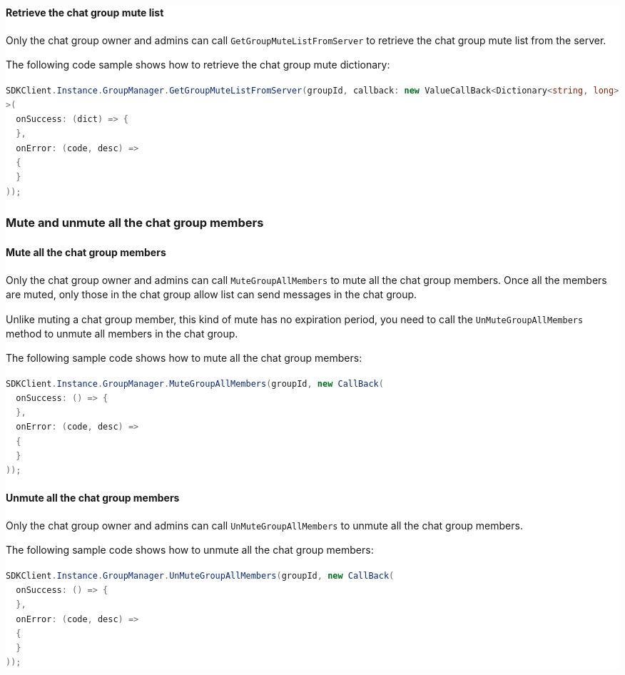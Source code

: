 #### Retrieve the chat group mute list

Only the chat group owner and admins can call `GetGroupMuteListFromServer` to retrieve the chat group mute list from the server.

The following code sample shows how to retrieve the chat group mute dictionary:

```c#
SDKClient.Instance.GroupManager.GetGroupMuteListFromServer(groupId, callback: new ValueCallBack<Dictionary<string, long>>(
  onSuccess: (dict) => {
  },
  onError: (code, desc) =>
  {
  }
));
```

### Mute and unmute all the chat group members

#### Mute all the chat group members

Only the chat group owner and admins can call `MuteGroupAllMembers` to mute all the chat group members. Once all the members are muted, only those in the chat group allow list can send messages in the chat group.

Unlike muting a chat group member, this kind of mute has no expiration period, you need to call the `UnMuteGroupAllMembers` method to unmute all members in the chat group.

The following sample code shows how to mute all the chat group members:

```c#
SDKClient.Instance.GroupManager.MuteGroupAllMembers(groupId, new CallBack(
  onSuccess: () => {
  },
  onError: (code, desc) =>
  {
  }
));
```

#### Unmute all the chat group members

Only the chat group owner and admins can call `UnMuteGroupAllMembers` to unmute all the chat group members.

The following sample code shows how to unmute all the chat group members:

```c#
SDKClient.Instance.GroupManager.UnMuteGroupAllMembers(groupId, new CallBack(
  onSuccess: () => {
  },
  onError: (code, desc) =>
  {
  }
));   
```
